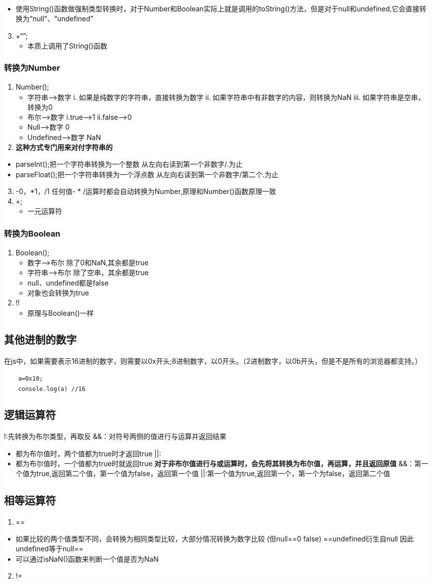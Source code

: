    - 使用String()函数做强制类型转换时，对于Number和Boolean实际上就是调用的toString()方法，但是对于null和undefined,它会直接转换为“null”、“undefined”
3. +“”;
   - 本质上调用了String()函数
### 转换为Number
1. Number();
   - 字符串-->数字
        i. 如果是纯数字的字符串，直接转换为数字
        ii. 如果字符串中有非数字的内容，则转换为NaN
        iii. 如果字符串是空串，转换为0
   - 布尔-->数字
        i.true-->1
        ii.false-->0
   - Null-->数字
        0
   - Undefined-->数字 
        NaN
2. **这种方式专门用来对付字符串的**
- parseInt();把一个字符串转换为一个整数
    从左向右读到第一个非数字/.为止
- parseFloat();把一个字符串转换为一个浮点数
   从左向右读到第一个非数字/第二个.为止
3. -0，*1，/1
   任何值- * /运算时都会自动转换为Number,原理和Number()函数原理一致
4. +; 
   - 一元运算符
### 转换为Boolean
1. Boolean();
   - 数字-->布尔
    除了0和NaN,其余都是true
   - 字符串-->布尔
    除了空串，其余都是true
   - null、undefined都是false
   - 对象也会转换为true
2. !! 
   - 原理与Boolean()一样
## 其他进制的数字
在js中，如果需要表示16进制的数字，则需要以0x开头;8进制数字，以0开头。（2进制数字，以0b开头，但是不是所有的浏览器都支持。）
```
    a=0x10;
    console.log(a) //16
```
## 逻辑运算符

!:先转换为布尔类型，再取反
&&：对符号两侧的值进行与运算并返回结果
 - 都为布尔值时，两个值都为true时才返回true
||:
 - 都为布尔值时，一个值都为true时就返回true
**对于非布尔值进行与或运算时，会先将其转换为布尔值，再运算，并且返回原值**
&&：第一个值为true,返回第二个值，第一个值为false，返回第一个值
||:第一个值为true,返回第一个，第一个为false，返回第二个值
## 相等运算符
1. ==
- 如果比较的两个值类型不同，会转换为相同类型比较，大部分情况转换为数字比较 (但null==0 false)
==undefined衍生自null 因此undefined等于null==
- 可以通过isNaN()函数来判断一个值是否为NaN
2. !=